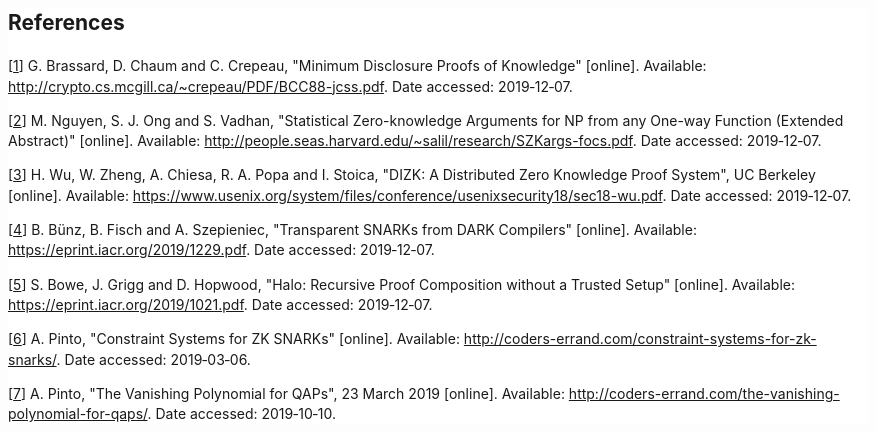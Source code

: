 
## References

[[1]] G. Brassard, D. Chaum and C. Crepeau, "Minimum Disclosure Proofs of Knowledge" [online]. Available:
<http://crypto.cs.mcgill.ca/~crepeau/PDF/BCC88-jcss.pdf>. Date accessed: 2019&#8209;12&#8209;07.

[1]: http://crypto.cs.mcgill.ca/~crepeau/PDF/BCC88-jcss.pdf
"Minimum Disclosure
Proofs of Knowledge"

[[2]] M. Nguyen, S. J. Ong and S. Vadhan, "Statistical Zero-knowledge Arguments for NP from any One-way Function
(Extended Abstract)" [online]. Available: <http://people.seas.harvard.edu/~salil/research/SZKargs-focs.pdf>.
Date accessed: 2019&#8209;12&#8209;07.

[2]: http://people.seas.harvard.edu/~salil/research/SZKargs-focs.pdf
"Statistical Zero-knowledge
Arguments for NP from
Any One-way Function
(Extended
Abstract)"

[[3]] H. Wu, W. Zheng, A. Chiesa, R. A. Popa and I. Stoica, "DIZK: A Distributed Zero Knowledge Proof System",
UC Berkeley [online]. Available: <https://www.usenix.org/system/files/conference/usenixsecurity18/sec18-wu.pdf>.
Date accessed: 2019&#8209;12&#8209;07.

[3]: https://www.usenix.org/system/files/conference/usenixsecurity18/sec18-wu.pdf
"DIZK: A Distributed
Zero Knowledge
Proof System"

[[4]] B. Bünz, B. Fisch and A. Szepieniec, "Transparent SNARKs from DARK Compilers" [online]. Available:
<https://eprint.iacr.org/2019/1229.pdf>. Date accessed: 2019&#8209;12&#8209;07.

[4]: https://eprint.iacr.org/2019/1229.pdf
"Transparent SNARKs
from DARK Compilers"

[[5]] S. Bowe, J. Grigg and D. Hopwood, "Halo: Recursive Proof Composition without a Trusted Setup" [online]. Available:
<https://eprint.iacr.org/2019/1021.pdf>. Date accessed: 2019&#8209;12&#8209;07.

[5]: https://eprint.iacr.org/2019/1021.pdf
"Halo: Recursive Proof
Composition without
a Trusted Setup"

[[6]] A. Pinto, "Constraint Systems for ZK SNARKs" [online]. Available:
<http://coders-errand.com/constraint-systems-for-zk-snarks/>. Date accessed: 2019&#8209;03&#8209;06.


[6]: http://coders-errand.com/constraint-systems-for-zk-snarks/
"Constraint Systems for ZK SNARKs"

[[7]] A. Pinto, "The Vanishing Polynomial for QAPs", 23 March 2019 [online]. Available:
<http://coders-errand.com/the-vanishing-polynomial-for-qaps/>. Date accessed: 2019&#8209;10&#8209;10.

[7]: http://coders-errand.com/the-vanishing-polynomial-for-qaps/
"The Vanishing Polynomial
for QAPs"

